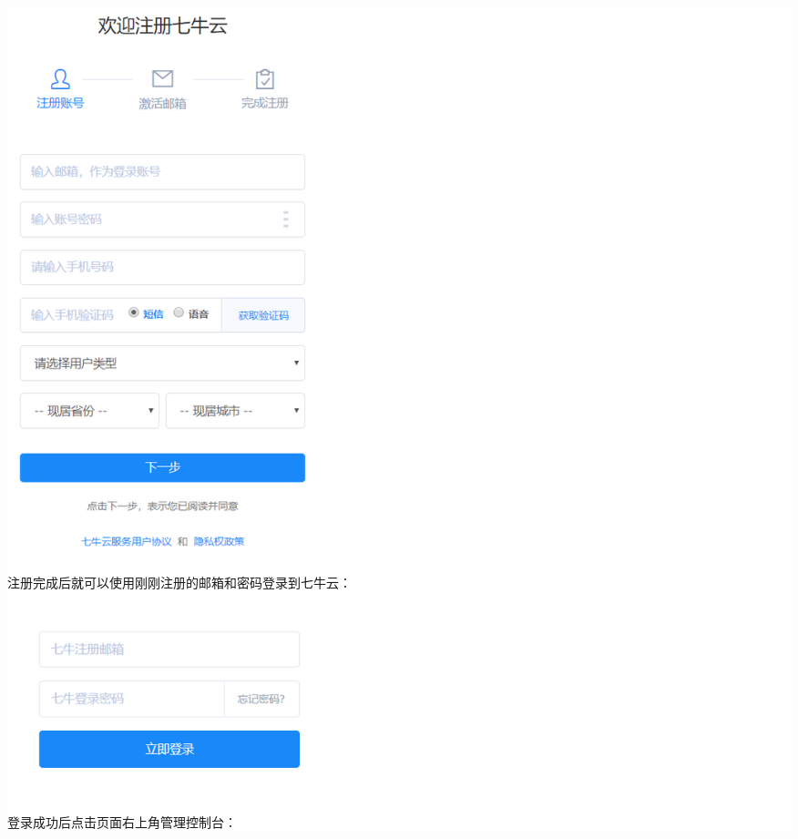 ![1](传智健康项目讲义-day4.assets/1.png)

注册完成后就可以使用刚刚注册的邮箱和密码登录到七牛云：

![2](传智健康项目讲义-day4.assets/2.png)

登录成功后点击页面右上角管理控制台：
